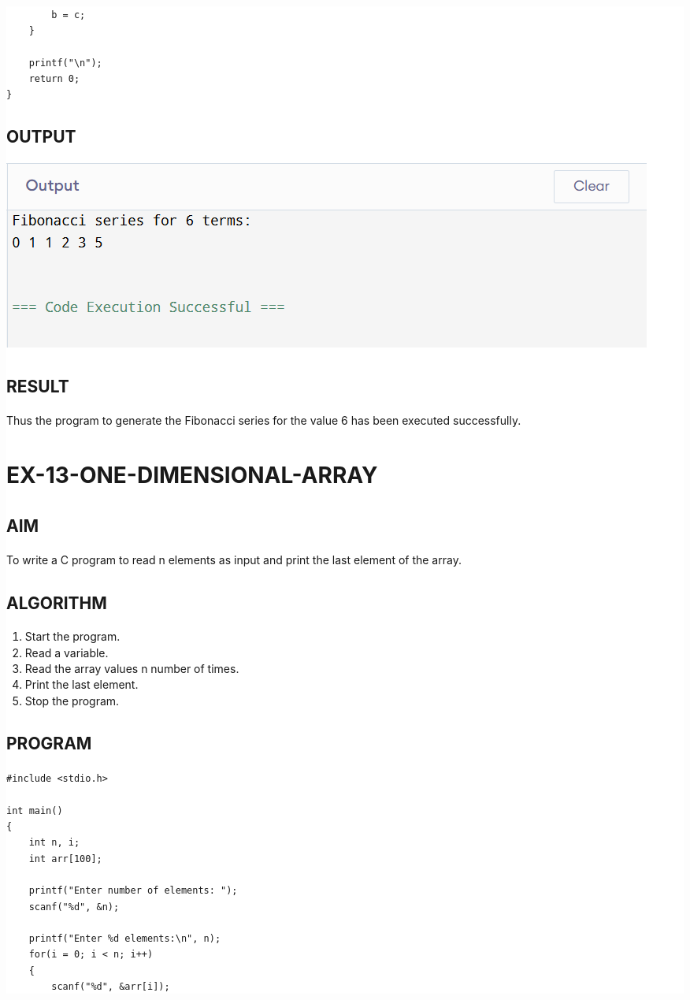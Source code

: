 ```
        b = c;
    }

    printf("\n");
    return 0;
}
```
## OUTPUT

![alt text](<Ex 12.png>)






## RESULT
Thus the program to generate the Fibonacci series for the value 6 has been executed successfully.
 
 


# EX-13-ONE-DIMENSIONAL-ARRAY
## AIM
To write a C program to read n elements as input and print the last element of the array.

## ALGORITHM
1.	Start the program.
2.	Read a variable.
3.	Read the array values n number of times.
4.	Print the last element.
5.	Stop the program.

## PROGRAM
```
#include <stdio.h>

int main()
{
    int n, i;
    int arr[100];  

    printf("Enter number of elements: ");
    scanf("%d", &n);

    printf("Enter %d elements:\n", n);
    for(i = 0; i < n; i++) 
    {
        scanf("%d", &arr[i]);
```